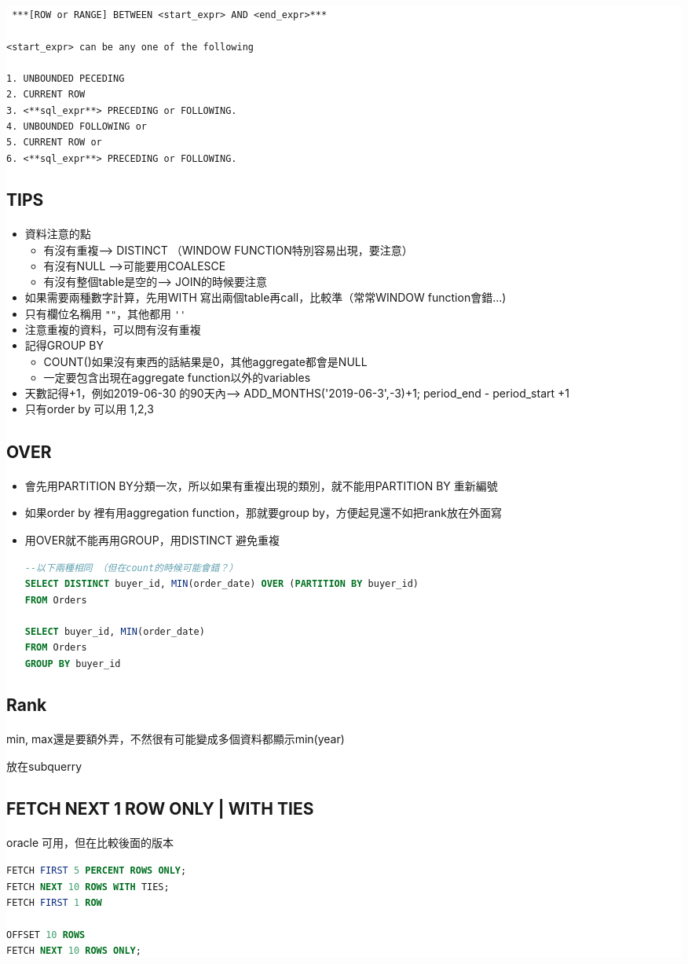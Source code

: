      ***[ROW or RANGE] BETWEEN <start_expr> AND <end_expr>***
    
    <start_expr> can be any one of the following
    
    1. UNBOUNDED PECEDING
    2. CURRENT ROW
    3. <**sql_expr**> PRECEDING or FOLLOWING.
    4. UNBOUNDED FOLLOWING or
    5. CURRENT ROW or
    6. <**sql_expr**> PRECEDING or FOLLOWING.

## TIPS

- 資料注意的點
    - 有沒有重複—> DISTINCT （WINDOW FUNCTION特別容易出現，要注意）
    - 有沒有NULL —>可能要用COALESCE
    - 有沒有整個table是空的—> JOIN的時候要注意
- 如果需要兩種數字計算，先用WITH 寫出兩個table再call，比較準（常常WINDOW function會錯...)
- 只有欄位名稱用 `""`，其他都用 `''`
- 注意重複的資料，可以問有沒有重複
- 記得GROUP BY
    - COUNT()如果沒有東西的話結果是0，其他aggregate都會是NULL
    - 一定要包含出現在aggregate function以外的variables
- 天數記得+1，例如2019-06-30 的90天內—> ADD_MONTHS('2019-06-3',-3)+1;  period_end - period_start +1
- 只有order by 可以用 1,2,3

## OVER

- 會先用PARTITION BY分類一次，所以如果有重複出現的類別，就不能用PARTITION BY 重新編號
- 如果order by 裡有用aggregation function，那就要group by，方便起見還不如把rank放在外面寫
- 用OVER就不能再用GROUP，用DISTINCT 避免重複
  
    ```sql
    --以下兩種相同 （但在count的時候可能會錯？）
    SELECT DISTINCT buyer_id, MIN(order_date) OVER (PARTITION BY buyer_id)
    FROM Orders
    
    SELECT buyer_id, MIN(order_date)
    FROM Orders
    GROUP BY buyer_id
    ```

## Rank

min, max還是要額外弄，不然很有可能變成多個資料都顯示min(year)

放在subquerry

## FETCH NEXT 1 ROW ONLY | WITH TIES

oracle 可用，但在比較後面的版本

```sql
FETCH FIRST 5 PERCENT ROWS ONLY;
FETCH NEXT 10 ROWS WITH TIES;
FETCH FIRST 1 ROW

OFFSET 10 ROWS 
FETCH NEXT 10 ROWS ONLY;
```
